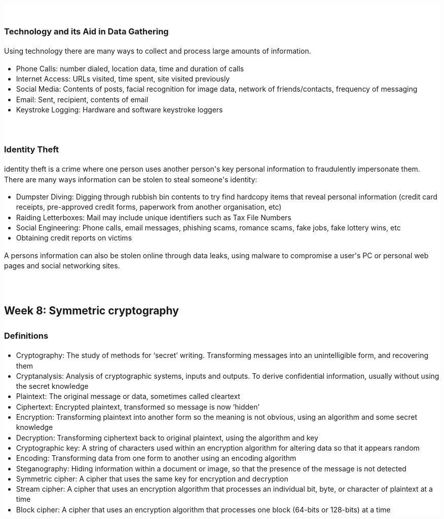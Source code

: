<br />
<h3>Technology and its Aid in Data Gathering</h3>
Using technology there are many ways to collect and process large amounts of information.

<ul>
	<li>Phone Calls: number dialed, location data, time and duration of calls</li>
	<li>Internet Access: URLs visited, time spent, site visited previously</li>
	<li>Social Media: Contents of posts, facial recognition for image data, network of friends/contacts, frequency of messaging</li>
	<li>Email: Sent, recipient, contents of email</li>
	<li>Keystroke Logging: Hardware and software keystroke loggers</li>
</ul>

<br />
<h3>Identity Theft</h3>
identity theft is a crime where one person uses another person's key personal information to fraudulently impersonate them. There are many ways information can be stolen to steal someone's identity:

<ul>
	<li>Dumpster Diving: Digging through rubbish bin contents to try find hardcopy items that reveal personal information (credit card receipts, pre-approved credit forms, paperwork from another organisation, etc)</li>
	<li>Raiding Letterboxes: Mail may include unique identifiers such as Tax File Numbers</li>
	<li>Social Engineering: Phone calls, email messages, phishing scams, romance scams, fake jobs, fake lottery wins, etc</li>
	<li>Obtaining credit reports on victims</li>
</ul>

A persons information can also be stolen online through data leaks, using malware to compromise a user's PC or personal web pages and social networking sites.

<br />
<h2 id="week8">Week 8: Symmetric cryptography</h2>
<h3>Definitions</h3>
<ul>
	<li>Cryptography: The study of methods for ‘secret’ writing. Transforming messages into an unintelligible form, and recovering them</li>
	<li>Cryptanalysis: Analysis of cryptographic systems, inputs and outputs. To derive confidential information, usually without using the secret knowledge</li>
	<li>Plaintext: The original message or data, sometimes called cleartext</li>
	<li>Ciphertext: Encrypted plaintext, transformed so message is now ‘hidden’</li>
	<li>Encryption: Transforming plaintext into another form so the meaning is not obvious, using an algorithm and some secret knowledge</li>
	<li>Decryption: Transforming ciphertext back to original plaintext, using the algorithm and key</li>
	<li>Cryptographic key: A string of characters used within an encryption algorithm for altering data so that it appears random</li>
	<li>Encoding: Transforming data from one form to another using an encoding algorithm</li>
	<li>Steganography: Hiding information within a document or image, so  
that the presence of the message is not detected</li>
	<li>Symmetric cipher: A cipher that uses the same key for encryption and decryption</li>
	<li>Stream cipher: A cipher that uses an encryption algorithm that processes an individual bit, byte, or character of plaintext at a time</li>
	<li>Block cipher: A cipher that uses an encryption algorithm that processes one block (64-bits or 128-bits) at a time</li>
</ul>
